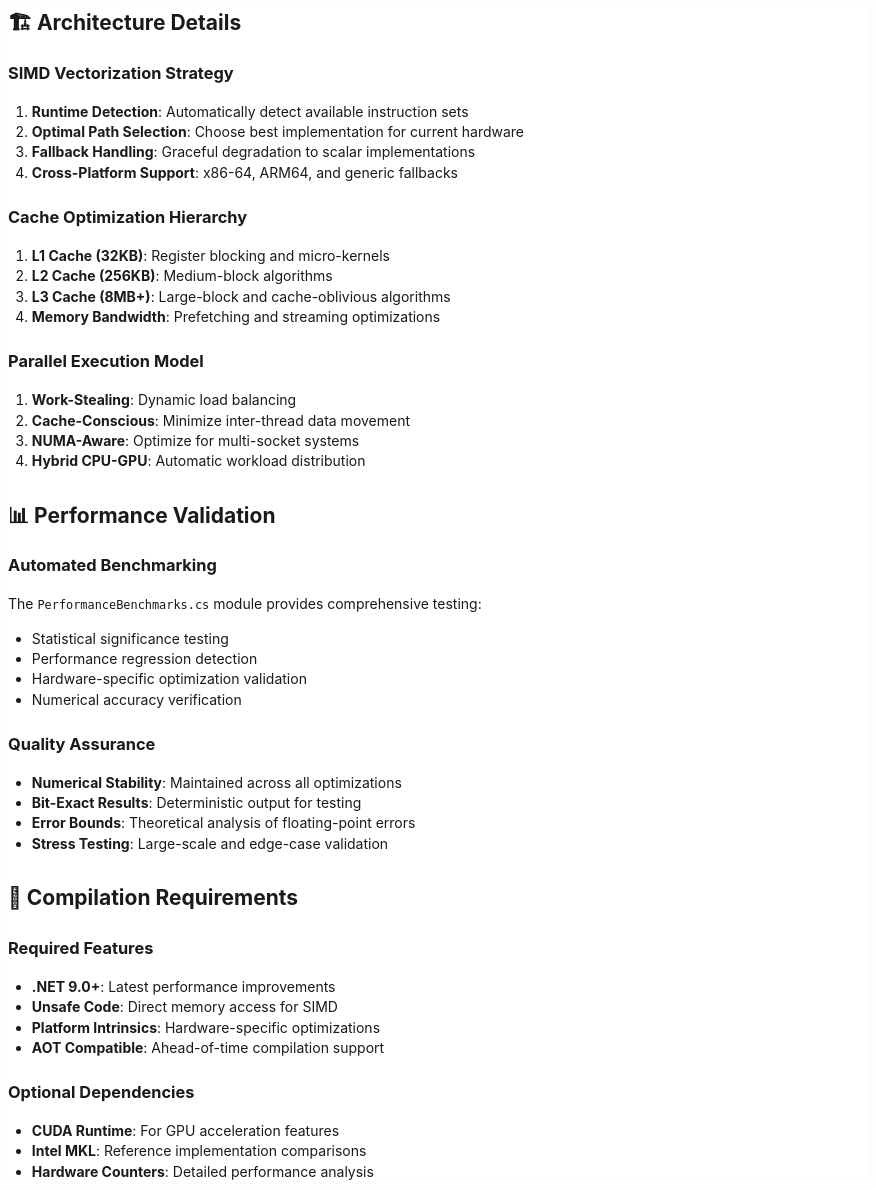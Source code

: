 ## 🏗️ Architecture Details

### SIMD Vectorization Strategy
1. **Runtime Detection**: Automatically detect available instruction sets
2. **Optimal Path Selection**: Choose best implementation for current hardware
3. **Fallback Handling**: Graceful degradation to scalar implementations
4. **Cross-Platform Support**: x86-64, ARM64, and generic fallbacks

### Cache Optimization Hierarchy
1. **L1 Cache (32KB)**: Register blocking and micro-kernels
2. **L2 Cache (256KB)**: Medium-block algorithms
3. **L3 Cache (8MB+)**: Large-block and cache-oblivious algorithms
4. **Memory Bandwidth**: Prefetching and streaming optimizations

### Parallel Execution Model
1. **Work-Stealing**: Dynamic load balancing
2. **Cache-Conscious**: Minimize inter-thread data movement
3. **NUMA-Aware**: Optimize for multi-socket systems
4. **Hybrid CPU-GPU**: Automatic workload distribution

## 📊 Performance Validation

### Automated Benchmarking
The `PerformanceBenchmarks.cs` module provides comprehensive testing:
- Statistical significance testing
- Performance regression detection
- Hardware-specific optimization validation
- Numerical accuracy verification

### Quality Assurance
- **Numerical Stability**: Maintained across all optimizations
- **Bit-Exact Results**: Deterministic output for testing
- **Error Bounds**: Theoretical analysis of floating-point errors
- **Stress Testing**: Large-scale and edge-case validation

## 🔧 Compilation Requirements

### Required Features
- **.NET 9.0+**: Latest performance improvements
- **Unsafe Code**: Direct memory access for SIMD
- **Platform Intrinsics**: Hardware-specific optimizations
- **AOT Compatible**: Ahead-of-time compilation support

### Optional Dependencies
- **CUDA Runtime**: For GPU acceleration features
- **Intel MKL**: Reference implementation comparisons
- **Hardware Counters**: Detailed performance analysis
